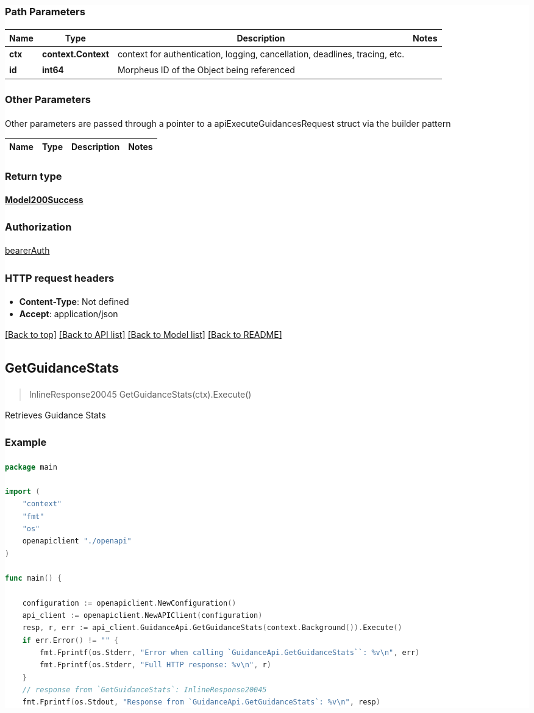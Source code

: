 ### Path Parameters


Name | Type | Description  | Notes
------------- | ------------- | ------------- | -------------
**ctx** | **context.Context** | context for authentication, logging, cancellation, deadlines, tracing, etc.
**id** | **int64** | Morpheus ID of the Object being referenced | 

### Other Parameters

Other parameters are passed through a pointer to a apiExecuteGuidancesRequest struct via the builder pattern


Name | Type | Description  | Notes
------------- | ------------- | ------------- | -------------


### Return type

[**Model200Success**](200-success.md)

### Authorization

[bearerAuth](../README.md#bearerAuth)

### HTTP request headers

- **Content-Type**: Not defined
- **Accept**: application/json

[[Back to top]](#) [[Back to API list]](../README.md#documentation-for-api-endpoints)
[[Back to Model list]](../README.md#documentation-for-models)
[[Back to README]](../README.md)


## GetGuidanceStats

> InlineResponse20045 GetGuidanceStats(ctx).Execute()

Retrieves Guidance Stats



### Example

```go
package main

import (
    "context"
    "fmt"
    "os"
    openapiclient "./openapi"
)

func main() {

    configuration := openapiclient.NewConfiguration()
    api_client := openapiclient.NewAPIClient(configuration)
    resp, r, err := api_client.GuidanceApi.GetGuidanceStats(context.Background()).Execute()
    if err.Error() != "" {
        fmt.Fprintf(os.Stderr, "Error when calling `GuidanceApi.GetGuidanceStats``: %v\n", err)
        fmt.Fprintf(os.Stderr, "Full HTTP response: %v\n", r)
    }
    // response from `GetGuidanceStats`: InlineResponse20045
    fmt.Fprintf(os.Stdout, "Response from `GuidanceApi.GetGuidanceStats`: %v\n", resp)
```